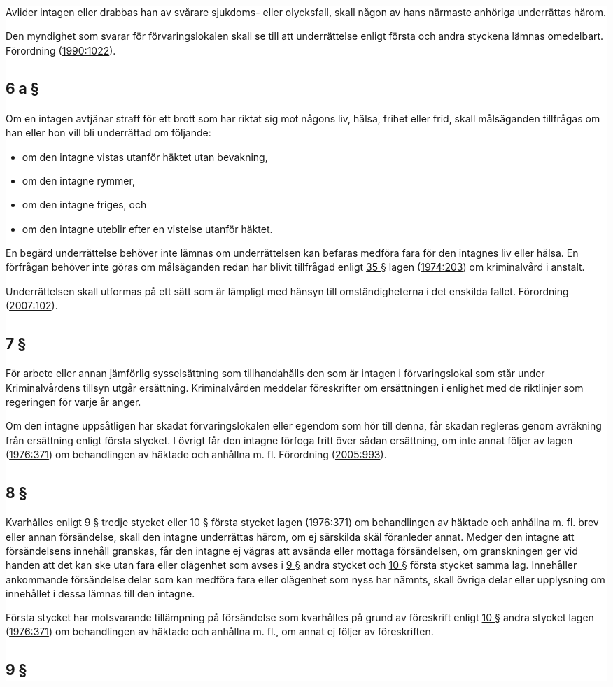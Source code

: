 Avlider intagen eller drabbas han av svårare sjukdoms- eller olycksfall, skall någon av hans närmaste anhöriga underrättas härom.

Den myndighet som svarar för förvaringslokalen skall se till att underrättelse enligt första och andra styckena lämnas omedelbart. Förordning ([1990:1022](https://selex.se/eli/sfs/1990/1022)).

## 6 a §

Om en intagen avtjänar straff för ett brott som har riktat sig mot någons liv, hälsa, frihet eller frid, skall målsäganden tillfrågas om han eller hon vill bli underrättad om följande:

- om den intagne vistas utanför häktet utan bevakning,

- om den intagne rymmer,

- om den intagne friges, och

- om den intagne uteblir efter en vistelse utanför häktet.

En begärd underrättelse behöver inte lämnas om underrättelsen kan befaras medföra fara för den intagnes liv eller hälsa. En förfrågan behöver inte göras om målsäganden redan har blivit tillfrågad enligt [35 §](#35) lagen ([1974:203](https://selex.se/eli/sfs/1974/203)) om kriminalvård i anstalt.

Underrättelsen skall utformas på ett sätt som är lämpligt med hänsyn till omständigheterna i det enskilda fallet. Förordning ([2007:102](https://selex.se/eli/sfs/2007/102)).

## 7 §

För arbete eller annan jämförlig sysselsättning som tillhandahålls den som är intagen i förvaringslokal som står under Kriminalvårdens tillsyn utgår ersättning. Kriminalvården meddelar föreskrifter om ersättningen i enlighet med de riktlinjer som regeringen för varje år anger.

Om den intagne uppsåtligen har skadat förvaringslokalen eller egendom som hör till denna, får skadan regleras genom avräkning från ersättning enligt första stycket. I övrigt får den intagne förfoga fritt över sådan ersättning, om inte annat följer av lagen ([1976:371](https://selex.se/eli/sfs/1976/371)) om behandlingen av häktade och anhållna m. fl. Förordning ([2005:993](https://selex.se/eli/sfs/2005/993)).

## 8 §

Kvarhålles enligt [9 §](#9) tredje stycket eller [10 §](#10) första stycket lagen ([1976:371](https://selex.se/eli/sfs/1976/371)) om behandlingen av häktade och anhållna m. fl. brev eller annan försändelse, skall den intagne underrättas härom, om ej särskilda skäl föranleder annat. Medger den intagne att försändelsens innehåll granskas, får den intagne ej vägras att avsända eller mottaga försändelsen, om granskningen ger vid handen att det kan ske utan fara eller olägenhet som avses i [9 §](#9) andra stycket och [10 §](#10) första stycket samma lag. Innehåller ankommande försändelse delar som kan medföra fara eller olägenhet som nyss har nämnts, skall övriga delar eller upplysning om innehållet i dessa lämnas till den intagne.

Första stycket har motsvarande tillämpning på försändelse som kvarhålles på grund av föreskrift enligt [10 §](#10) andra stycket lagen ([1976:371](https://selex.se/eli/sfs/1976/371)) om behandlingen av häktade och anhållna m. fl., om annat ej följer av föreskriften.

## 9 §
